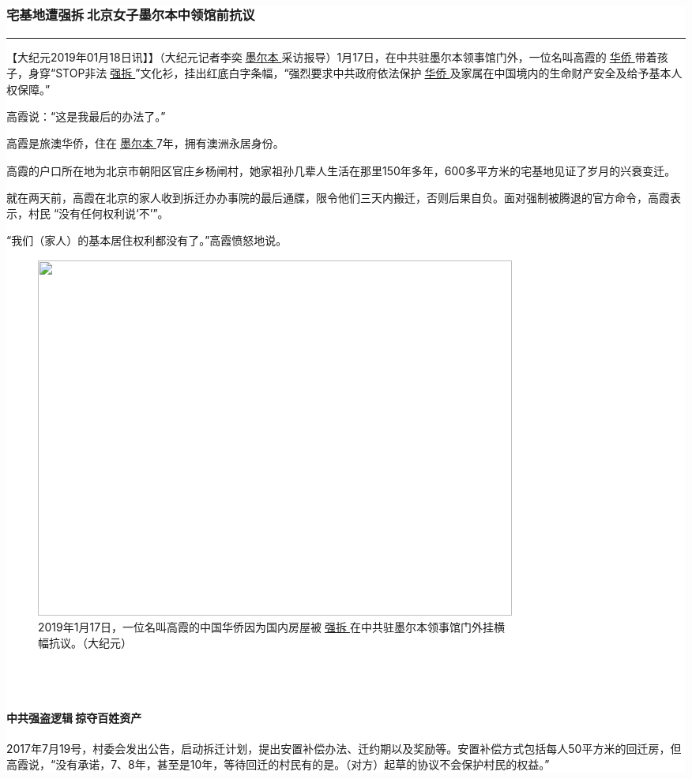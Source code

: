 ### 宅基地遭强拆 北京女子墨尔本中领馆前抗议
------------------------

<p>
 【大纪元2019年01月18日讯】】（大纪元记者李奕
 <a href="http://www.epochtimes.com/gb/tag/%E5%A2%A8%E5%B0%94%E6%9C%AC.html">
  墨尔本
 </a>
 采访报导）1月17日，在中共驻墨尔本领事馆门外，一位名叫高霞的
 <a href="http://www.epochtimes.com/gb/tag/%E5%8D%8E%E4%BE%A8.html">
  华侨
 </a>
 带着孩子，身穿“STOP非法
 <a href="http://www.epochtimes.com/gb/tag/%E5%BC%BA%E6%8B%86.html">
  强拆
 </a>
 ”文化衫，挂出红底白字条幅，“强烈要求中共政府依法保护
 <a href="http://www.epochtimes.com/gb/tag/%E5%8D%8E%E4%BE%A8.html">
  华侨
 </a>
 及家属在中国境内的生命财产安全及给予基本人权保障。”
</p>
<p>
 高霞说：“这是我最后的办法了。”
</p>
<p>
 高霞是旅澳华侨，住在
 <a href="http://www.epochtimes.com/gb/tag/%E5%A2%A8%E5%B0%94%E6%9C%AC.html">
  墨尔本
 </a>
 7年，拥有澳洲永居身份。
</p>
<p>
 高霞的户口所在地为北京市朝阳区官庄乡杨闸村，她家祖孙几辈人生活在那里150年多年，600多平方米的宅基地见证了岁月的兴衰变迁。
</p>
<p>
 就在两天前，高霞在北京的家人收到拆迁办办事院的最后通牒，限令他们三天内搬迁，否则后果自负。面对强制被腾退的官方命令，高霞表示，村民 “没有任何权利说‘不’”。
</p>
<p>
 “我们（家人）的基本居住权利都没有了。”高霞愤怒地说。
</p>
<figure class="wp-caption aligncenter" id="attachment_10983740" style="width: 600px">
 <a href="http://i.epochtimes.com/assets/uploads/2019/01/50000438_1127392200765099_3433054272651001856_n.jpg">
  <img alt="" class="size-large wp-image-10983740" height="450" src="http://i.epochtimes.com/assets/uploads/2019/01/50000438_1127392200765099_3433054272651001856_n-600x450.jpg" width="600"/>
 </a>
 <br/><figcaption class="wp-caption-text">
  2019年1月17日，一位名叫高霞的中国华侨因为国内房屋被
  <a href="http://www.epochtimes.com/gb/tag/%E5%BC%BA%E6%8B%86.html">
   强拆
  </a>
  在中共驻墨尔本领事馆门外挂横幅抗议。（大纪元）
 </figcaption><br/>
</figure><br/>
<h4>
 中共强盗逻辑 掠夺百姓资产
</h4>
<p>
 2017年7月19号，村委会发出公告，启动拆迁计划，提出安置补偿办法、迁约期以及奖励等。安置补偿方式包括每人50平方米的回迁房，但高霞说，“没有承诺，7、8年，甚至是10年，等待回迁的村民有的是。（对方）起草的协议不会保护村民的权益。”
</p>
<p>